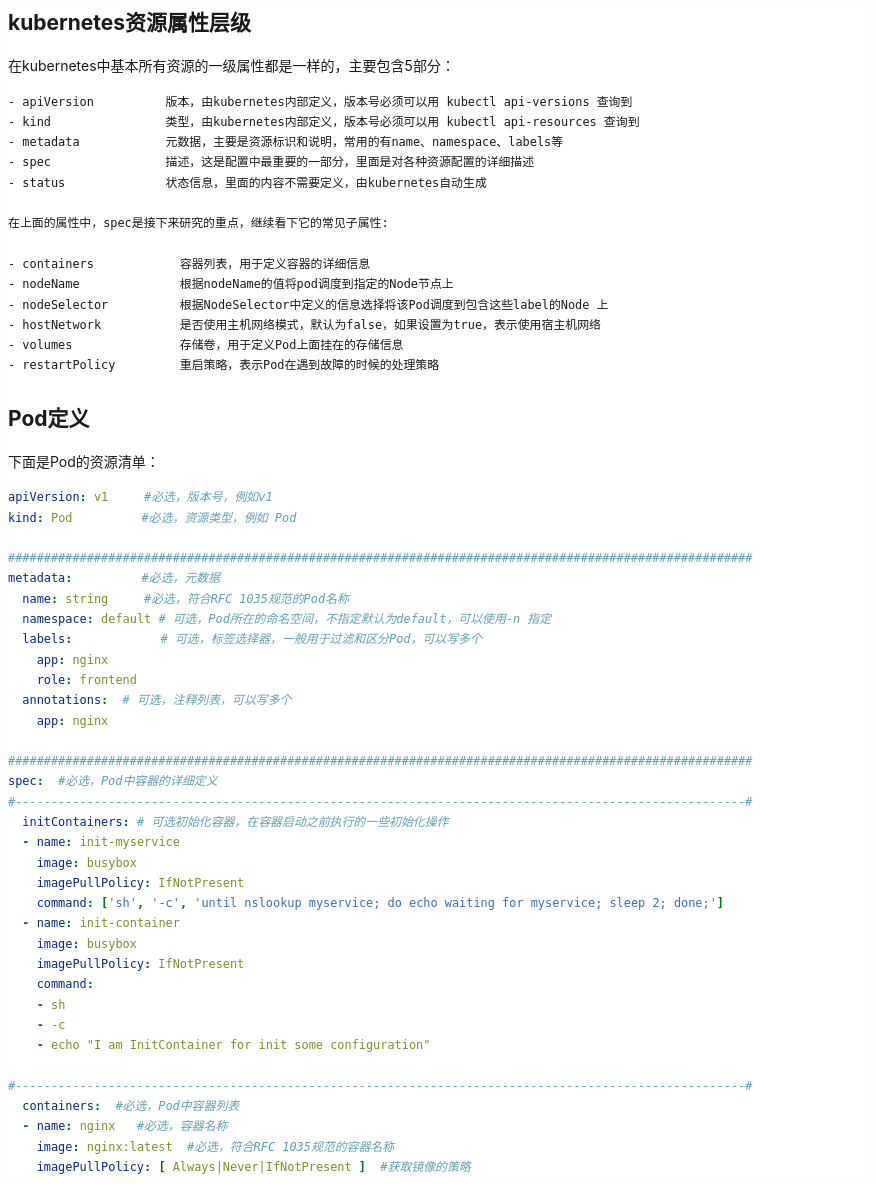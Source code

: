 ## kubernetes资源属性层级

在kubernetes中基本所有资源的一级属性都是一样的，主要包含5部分：
```
- apiVersion          版本，由kubernetes内部定义，版本号必须可以用 kubectl api-versions 查询到
- kind                类型，由kubernetes内部定义，版本号必须可以用 kubectl api-resources 查询到
- metadata            元数据，主要是资源标识和说明，常用的有name、namespace、labels等
- spec                描述，这是配置中最重要的一部分，里面是对各种资源配置的详细描述                
- status              状态信息，里面的内容不需要定义，由kubernetes自动生成

在上面的属性中，spec是接下来研究的重点，继续看下它的常见子属性:

- containers            容器列表，用于定义容器的详细信息 
- nodeName              根据nodeName的值将pod调度到指定的Node节点上
- nodeSelector          根据NodeSelector中定义的信息选择将该Pod调度到包含这些label的Node 上
- hostNetwork           是否使用主机网络模式，默认为false，如果设置为true，表示使用宿主机网络
- volumes               存储卷，用于定义Pod上面挂在的存储信息 
- restartPolicy	        重启策略，表示Pod在遇到故障的时候的处理策略
```
## Pod定义

下面是Pod的资源清单：

~~~yaml
apiVersion: v1     #必选，版本号，例如v1
kind: Pod       　 #必选，资源类型，例如 Pod

########################################################################################################
metadata:       　 #必选，元数据
  name: string     #必选，符合RFC 1035规范的Pod名称
  namespace: default # 可选，Pod所在的命名空间，不指定默认为default，可以使用-n 指定
  labels:       　　  # 可选，标签选择器，一般用于过滤和区分Pod，可以写多个 
    app: nginx
    role: frontend 
  annotations:  # 可选，注释列表，可以写多个
    app: nginx
    
########################################################################################################
spec:  #必选，Pod中容器的详细定义
#------------------------------------------------------------------------------------------------------#
  initContainers: # 可选初始化容器，在容器启动之前执行的一些初始化操作
  - name: init-myservice
    image: busybox
    imagePullPolicy: IfNotPresent
    command: ['sh', '-c', 'until nslookup myservice; do echo waiting for myservice; sleep 2; done;']
  - name: init-container
    image: busybox
    imagePullPolicy: IfNotPresent
    command: 
    - sh
    - -c
    - echo "I am InitContainer for init some configuration"

#------------------------------------------------------------------------------------------------------#
  containers:  #必选，Pod中容器列表
  - name: nginx   #必选，容器名称
    image: nginx:latest  #必选，符合RFC 1035规范的容器名称
    imagePullPolicy: [ Always|Never|IfNotPresent ]  #获取镜像的策略
~~~